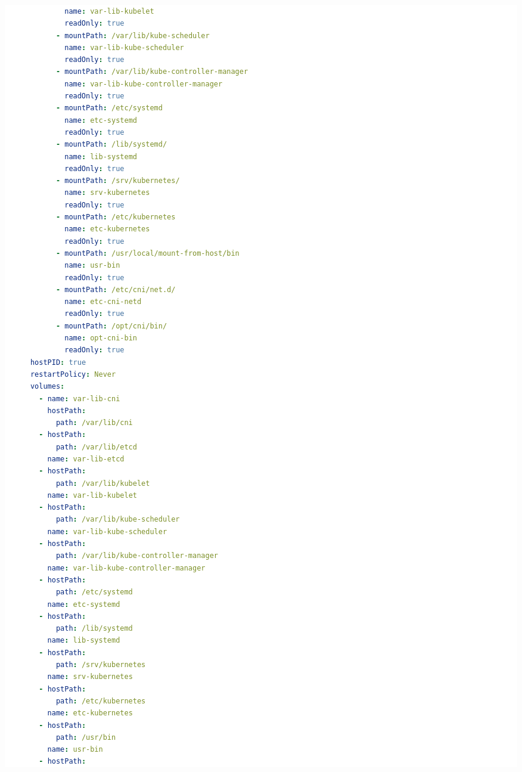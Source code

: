 ```yaml
              name: var-lib-kubelet
              readOnly: true
            - mountPath: /var/lib/kube-scheduler
              name: var-lib-kube-scheduler
              readOnly: true
            - mountPath: /var/lib/kube-controller-manager
              name: var-lib-kube-controller-manager
              readOnly: true
            - mountPath: /etc/systemd
              name: etc-systemd
              readOnly: true
            - mountPath: /lib/systemd/
              name: lib-systemd
              readOnly: true
            - mountPath: /srv/kubernetes/
              name: srv-kubernetes
              readOnly: true
            - mountPath: /etc/kubernetes
              name: etc-kubernetes
              readOnly: true
            - mountPath: /usr/local/mount-from-host/bin
              name: usr-bin
              readOnly: true
            - mountPath: /etc/cni/net.d/
              name: etc-cni-netd
              readOnly: true
            - mountPath: /opt/cni/bin/
              name: opt-cni-bin
              readOnly: true
      hostPID: true
      restartPolicy: Never
      volumes:
        - name: var-lib-cni
          hostPath:
            path: /var/lib/cni
        - hostPath:
            path: /var/lib/etcd
          name: var-lib-etcd
        - hostPath:
            path: /var/lib/kubelet
          name: var-lib-kubelet
        - hostPath:
            path: /var/lib/kube-scheduler
          name: var-lib-kube-scheduler
        - hostPath:
            path: /var/lib/kube-controller-manager
          name: var-lib-kube-controller-manager
        - hostPath:
            path: /etc/systemd
          name: etc-systemd
        - hostPath:
            path: /lib/systemd
          name: lib-systemd
        - hostPath:
            path: /srv/kubernetes
          name: srv-kubernetes
        - hostPath:
            path: /etc/kubernetes
          name: etc-kubernetes
        - hostPath:
            path: /usr/bin
          name: usr-bin
        - hostPath:
```